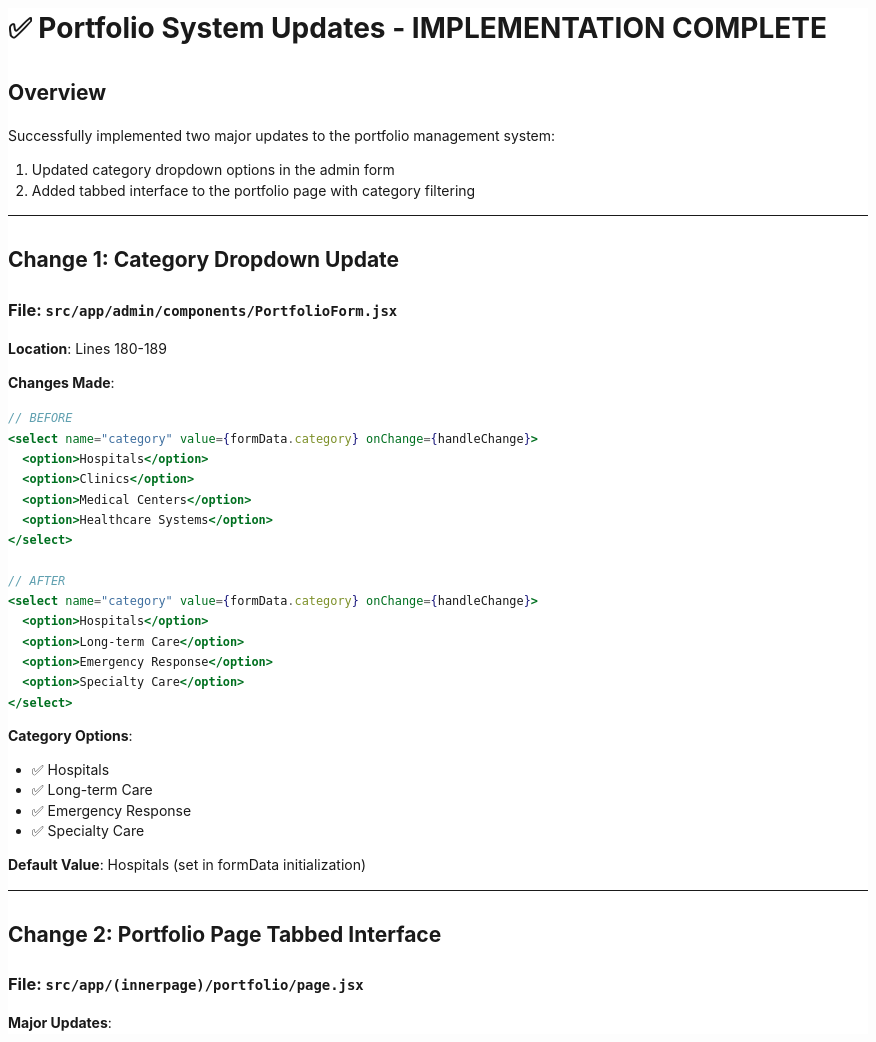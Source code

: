 # ✅ Portfolio System Updates - IMPLEMENTATION COMPLETE

## Overview

Successfully implemented two major updates to the portfolio management system:
1. Updated category dropdown options in the admin form
2. Added tabbed interface to the portfolio page with category filtering

---

## Change 1: Category Dropdown Update

### File: `src/app/admin/components/PortfolioForm.jsx`

**Location**: Lines 180-189

**Changes Made**:
```jsx
// BEFORE
<select name="category" value={formData.category} onChange={handleChange}>
  <option>Hospitals</option>
  <option>Clinics</option>
  <option>Medical Centers</option>
  <option>Healthcare Systems</option>
</select>

// AFTER
<select name="category" value={formData.category} onChange={handleChange}>
  <option>Hospitals</option>
  <option>Long-term Care</option>
  <option>Emergency Response</option>
  <option>Specialty Care</option>
</select>
```

**Category Options**:
- ✅ Hospitals
- ✅ Long-term Care
- ✅ Emergency Response
- ✅ Specialty Care

**Default Value**: Hospitals (set in formData initialization)

---

## Change 2: Portfolio Page Tabbed Interface

### File: `src/app/(innerpage)/portfolio/page.jsx`

**Major Updates**:
